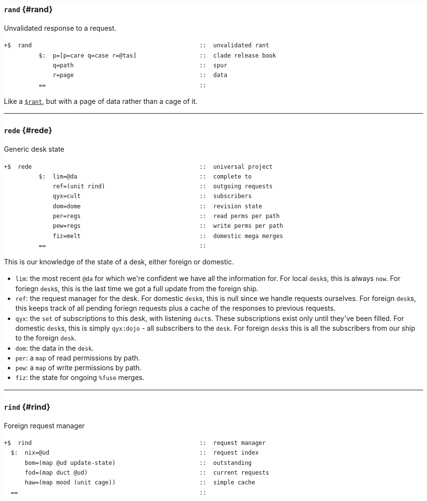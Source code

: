 
### `rand` {#rand}

Unvalidated response to a request.

```hoon
+$  rand                                                ::  unvalidated rant
          $:  p=[p=care q=case r=@tas]                  ::  clade release book
              q=path                                    ::  spur
              r=page                                    ::  data
          ==                                            ::
```

Like a [`$rant`](#rant), but with a page of data rather than a cage of it.

---

### `rede` {#rede}

Generic desk state

```hoon
+$  rede                                                ::  universal project
          $:  lim=@da                                   ::  complete to
              ref=(unit rind)                           ::  outgoing requests
              qyx=cult                                  ::  subscribers
              dom=dome                                  ::  revision state
              per=regs                                  ::  read perms per path
              pew=regs                                  ::  write perms per path
              fiz=melt                                  ::  domestic mega merges
          ==                                            ::
```

This is our knowledge of the state of a desk, either foreign or domestic.

- `lim`: the most recent `@da` for which we're confident we have all the information for. For local `desk`s, this is always `now`. For foriegn `desk`s, this is the last time we got a full update from the foreign ship.
- `ref`: the request manager for the desk. For domestic `desk`s, this is null since we handle requests ourselves. For foreign `desk`s, this keeps track of all pending foriegn requests plus a cache of the responses to previous requests.
- `qyx`: the `set` of subscriptions to this desk, with listening `duct`s. These subscriptions exist only until they've been filled. For domestic `desk`s, this is simply `qyx:dojo` - all subscribers to the `desk`. For foreign `desk`s this is all the subscribers from our ship to the foreign `desk`.
- `dom`: the data in the `desk`.
- `per`: a `map` of read permissions by path.
- `pew`: a `map` of write permissions by path.
- `fiz`: the state for ongoing `%fuse` merges.

---

### `rind` {#rind}

Foreign request manager

```hoon
+$  rind                                                ::  request manager
  $:  nix=@ud                                           ::  request index
      bom=(map @ud update-state)                        ::  outstanding
      fod=(map duct @ud)                                ::  current requests
      haw=(map mood (unit cage))                        ::  simple cache
  ==                                                    ::
```
